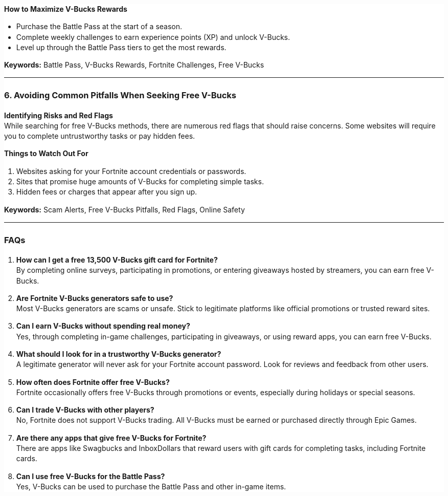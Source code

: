 **How to Maximize V-Bucks Rewards**  
- Purchase the Battle Pass at the start of a season.  
- Complete weekly challenges to earn experience points (XP) and unlock V-Bucks.  
- Level up through the Battle Pass tiers to get the most rewards.

**Keywords:** Battle Pass, V-Bucks Rewards, Fortnite Challenges, Free V-Bucks

---

### 6. Avoiding Common Pitfalls When Seeking Free V-Bucks

**Identifying Risks and Red Flags**  
While searching for free V-Bucks methods, there are numerous red flags that should raise concerns. Some websites will require you to complete untrustworthy tasks or pay hidden fees.

**Things to Watch Out For**  
1. Websites asking for your Fortnite account credentials or passwords.  
2. Sites that promise huge amounts of V-Bucks for completing simple tasks.  
3. Hidden fees or charges that appear after you sign up.

**Keywords:** Scam Alerts, Free V-Bucks Pitfalls, Red Flags, Online Safety

---

### FAQs

1. **How can I get a free 13,500 V-Bucks gift card for Fortnite?**  
   By completing online surveys, participating in promotions, or entering giveaways hosted by streamers, you can earn free V-Bucks.

2. **Are Fortnite V-Bucks generators safe to use?**  
   Most V-Bucks generators are scams or unsafe. Stick to legitimate platforms like official promotions or trusted reward sites.

3. **Can I earn V-Bucks without spending real money?**  
   Yes, through completing in-game challenges, participating in giveaways, or using reward apps, you can earn free V-Bucks.

4. **What should I look for in a trustworthy V-Bucks generator?**  
   A legitimate generator will never ask for your Fortnite account password. Look for reviews and feedback from other users.

5. **How often does Fortnite offer free V-Bucks?**  
   Fortnite occasionally offers free V-Bucks through promotions or events, especially during holidays or special seasons.

6. **Can I trade V-Bucks with other players?**  
   No, Fortnite does not support V-Bucks trading. All V-Bucks must be earned or purchased directly through Epic Games.

7. **Are there any apps that give free V-Bucks for Fortnite?**  
   There are apps like Swagbucks and InboxDollars that reward users with gift cards for completing tasks, including Fortnite cards.

8. **Can I use free V-Bucks for the Battle Pass?**  
   Yes, V-Bucks can be used to purchase the Battle Pass and other in-game items.
